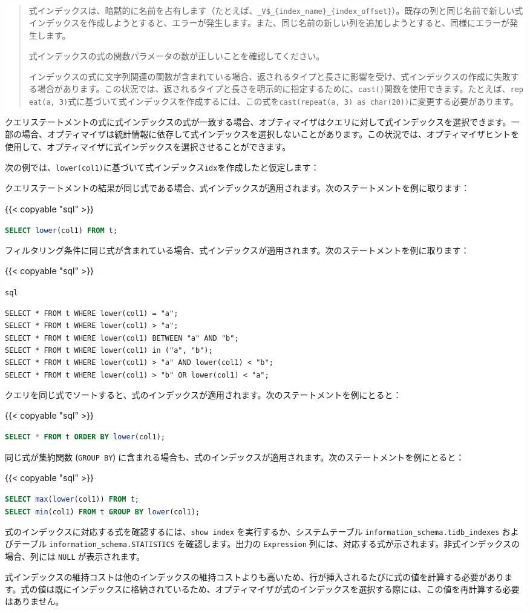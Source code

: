 >
> 式インデックスは、暗黙的に名前を占有します（たとえば、`_V$_{index_name}_{index_offset}`）。既存の列と同じ名前で新しい式インデックスを作成しようとすると、エラーが発生します。また、同じ名前の新しい列を追加しようとすると、同様にエラーが発生します。
>
> 式インデックスの式の関数パラメータの数が正しいことを確認してください。
>
> インデックスの式に文字列関連の関数が含まれている場合、返されるタイプと長さに影響を受け、式インデックスの作成に失敗する場合があります。この状況では、返されるタイプと長さを明示的に指定するために、`cast()`関数を使用できます。たとえば、`repeat(a, 3)`式に基づいて式インデックスを作成するには、この式を`cast(repeat(a, 3) as char(20))`に変更する必要があります。

クエリステートメントの式に式インデックスの式が一致する場合、オプティマイザはクエリに対して式インデックスを選択できます。一部の場合、オプティマイザは統計情報に依存して式インデックスを選択しないことがあります。この状況では、オプティマイザヒントを使用して、オプティマイザに式インデックスを選択させることができます。

次の例では、`lower(col1)`に基づいて式インデックス`idx`を作成したと仮定します：

クエリステートメントの結果が同じ式である場合、式インデックスが適用されます。次のステートメントを例に取ります：

{{< copyable "sql" >}}

```sql
SELECT lower(col1) FROM t;
```

フィルタリング条件に同じ式が含まれている場合、式インデックスが適用されます。次のステートメントを例に取ります：

{{< copyable "sql" >}}

```sql```
```
SELECT * FROM t WHERE lower(col1) = "a";
SELECT * FROM t WHERE lower(col1) > "a";
SELECT * FROM t WHERE lower(col1) BETWEEN "a" AND "b";
SELECT * FROM t WHERE lower(col1) in ("a", "b");
SELECT * FROM t WHERE lower(col1) > "a" AND lower(col1) < "b";
SELECT * FROM t WHERE lower(col1) > "b" OR lower(col1) < "a";
```

クエリを同じ式でソートすると、式のインデックスが適用されます。次のステートメントを例にとると：

{{< copyable "sql" >}}

```sql
SELECT * FROM t ORDER BY lower(col1);
```

同じ式が集約関数 (`GROUP BY`) に含まれる場合も、式のインデックスが適用されます。次のステートメントを例にとると：

{{< copyable "sql" >}}

```sql
SELECT max(lower(col1)) FROM t;
SELECT min(col1) FROM t GROUP BY lower(col1);
```

式のインデックスに対応する式を確認するには、`show index` を実行するか、システムテーブル `information_schema.tidb_indexes` およびテーブル `information_schema.STATISTICS` を確認します。出力の `Expression` 列には、対応する式が示されます。非式インデックスの場合、列には `NULL` が表示されます。

式インデックスの維持コストは他のインデックスの維持コストよりも高いため、行が挿入されるたびに式の値を計算する必要があります。式の値は既にインデックスに格納されているため、オプティマイザが式のインデックスを選択する際には、この値を再計算する必要はありません。
